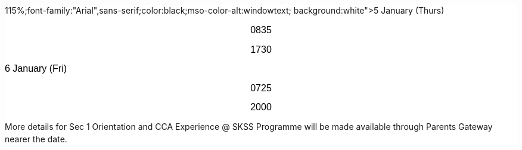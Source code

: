   115%;font-family:&quot;Arial&quot;,sans-serif;color:black;mso-color-alt:windowtext;
  background:white">5 January (Thurs)</span><span style="font-size:12.0pt;
  line-height:115%;font-family:&quot;Arial&quot;,sans-serif;background:white"></span></p></td><td style="width:115.45pt;border-top:none;border-left:
  none;border-bottom:solid windowtext 1.0pt;border-right:solid windowtext 1.0pt;
  mso-border-top-alt:solid windowtext .5pt;mso-border-left-alt:solid windowtext .5pt;
  mso-border-alt:solid windowtext .5pt;padding:0in 5.4pt 0in 5.4pt" valign="top" width="154"><p style="margin-bottom:0in;text-align:center;
  line-height:115%" align="center" class="MsoNormal"><span style="font-size:12.0pt;line-height:115%;font-family:
  &quot;Arial&quot;,sans-serif;color:black;mso-color-alt:windowtext;background:white">0835</span><span style="font-size:12.0pt;line-height:115%;font-family:&quot;Arial&quot;,sans-serif;
  background:white"></span></p></td><td style="width:115.5pt;border-top:none;border-left:
  none;border-bottom:solid windowtext 1.0pt;border-right:solid windowtext 1.0pt;
  mso-border-top-alt:solid windowtext .5pt;mso-border-left-alt:solid windowtext .5pt;
  mso-border-alt:solid windowtext .5pt;padding:0in 5.4pt 0in 5.4pt" valign="top" width="154"><p style="margin-bottom:0in;text-align:center;
  line-height:115%" align="center" class="MsoNormal"><span style="font-size:12.0pt;line-height:115%;font-family:
  &quot;Arial&quot;,sans-serif;color:black;mso-color-alt:windowtext;background:white">1730</span><span style="font-size:12.0pt;line-height:115%;font-family:&quot;Arial&quot;,sans-serif;
  background:white"></span></p></td></tr><tr style="mso-yfti-irow:4;mso-yfti-lastrow:yes"><td style="width:155.8pt;border:solid windowtext 1.0pt;
  border-top:none;mso-border-top-alt:solid windowtext .5pt;mso-border-alt:solid windowtext .5pt;
  padding:0in 5.4pt 0in 5.4pt" valign="top" width="208"><p style="margin-bottom:0in;text-align:justify;text-justify:
  inter-ideograph;line-height:115%" class="MsoNormal"><span style="font-size:12.0pt;line-height:
  115%;font-family:&quot;Arial&quot;,sans-serif;color:black;mso-color-alt:windowtext;
  background:white">6 January (Fri)</span><span style="font-size:12.0pt;
  line-height:115%;font-family:&quot;Arial&quot;,sans-serif;background:white"></span></p></td><td style="width:115.45pt;border-top:none;border-left:
  none;border-bottom:solid windowtext 1.0pt;border-right:solid windowtext 1.0pt;
  mso-border-top-alt:solid windowtext .5pt;mso-border-left-alt:solid windowtext .5pt;
  mso-border-alt:solid windowtext .5pt;padding:0in 5.4pt 0in 5.4pt" valign="top" width="154"><p style="margin-bottom:0in;text-align:center;
  line-height:115%" align="center" class="MsoNormal"><span style="font-size:12.0pt;line-height:115%;font-family:
  &quot;Arial&quot;,sans-serif;color:black;mso-color-alt:windowtext;background:white">0725</span><span style="font-size:12.0pt;line-height:115%;font-family:&quot;Arial&quot;,sans-serif;
  background:white"></span></p></td><td style="width:115.5pt;border-top:none;border-left:
  none;border-bottom:solid windowtext 1.0pt;border-right:solid windowtext 1.0pt;
  mso-border-top-alt:solid windowtext .5pt;mso-border-left-alt:solid windowtext .5pt;
  mso-border-alt:solid windowtext .5pt;padding:0in 5.4pt 0in 5.4pt" valign="top" width="154"><p style="margin-bottom:0in;text-align:center;
  line-height:115%" align="center" class="MsoNormal"><span style="font-size:12.0pt;line-height:115%;font-family:
  &quot;Arial&quot;,sans-serif;color:black;mso-color-alt:windowtext;background:white">2000</span><span style="font-size:12.0pt;line-height:115%;font-family:&quot;Arial&quot;,sans-serif;
  background:white"></span></p></td></tr></tbody></table>

More details for Sec 1 Orientation and CCA Experience @ SKSS Programme will be made available through Parents Gateway nearer the date.

